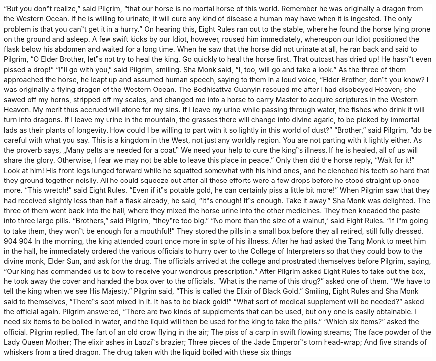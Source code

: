 “But you don‟t realize,” said Pilgrim, “that our horse is no mortal horse of this
world. Remember he was originally a dragon from the Western Ocean. If he is willing
to urinate, it will cure any kind of disease a human may have when it is ingested. The
only problem is that you can‟t get it in a hurry.” On hearing this, Eight Rules ran out to
the stable, where he found the horse lying prone on the ground and asleep. A few swift
kicks by our Idiot, however, roused him immediately, whereupon our Idiot positioned
the flask below his abdomen and waited for a long time. When he saw that the horse did
not urinate at all, he ran back and said to Pilgrim, “O Elder Brother, let‟s not try to heal
the king. Go quickly to heal the horse first. That outcast has dried up! He hasn‟t even
pissed a drop!”
“I‟ll go with you,” said Pilgrim, smiling. Sha Monk said, “I, too, will go and
take a look.”
As the three of them approached the horse, he leapt up and assumed human
speech, saying to them in a loud voice, “Elder Brother, don‟t you know? I was
originally a flying dragon of the Western Ocean. The Bodhisattva Guanyin rescued me
after I had disobeyed Heaven; she sawed off my horns, stripped off my scales, and
changed me into a horse to carry Master to acquire scriptures in the Western Heaven.
My merit thus accrued will atone for my sins. If I leave my urine while passing through
water, the fishes who drink it will turn into dragons. If I leave my urine in the mountain,
the grasses there will change into divine agaric, to be picked by immortal lads as their
plants of longevity. How could I be willing to part with it so lightly in this world of
dust?”
“Brother,” said Pilgrim, “do be careful with what you say. This is a kingdom in
the West, not just any worldly region. You are not parting with it lightly either. As the
proverb says, „Many pelts are needed for a coat.‟ We need your help to cure the king‟s
illness. If he is healed, all of us will share the glory. Otherwise, I fear we may not be
able to leave this place in peace.” Only then did the horse reply, “Wait for it!” Look at
him! His front legs lunged forward while he squatted somewhat with his hind ones, and
he clenched his teeth so hard that they ground together noisily. All he could squeeze out
after all these efforts were a few drops before he stood straight up once more.
“This wretch!” said Eight Rules. “Even if it‟s potable gold, he can certainly piss
a little bit more!” When Pilgrim saw that they had received slightly less than half a flask
already, he said, “It‟s enough! It‟s enough. Take it away.” Sha Monk was delighted.
The three of them went back into the hall, where they mixed the horse urine into
the other medicines. They then kneaded the paste into three large pills. “Brothers,” said
Pilgrim, “they‟re too big.”
“No more than the size of a walnut,” said Eight Rules. “If I‟m going to take
them, they won‟t be enough for a mouthful!”
They stored the pills in a small box before they all retired, still fully dressed.
904
904
In the morning, the king attended court once more in spite of his illness. After he
had asked the Tang Monk to meet him in the hall, he immediately ordered the various
officials to hurry over to the College of Interpreters so that they could bow to the divine
monk, Elder Sun, and ask for the drug.
The officials arrived at the college and prostrated themselves before Pilgrim,
saying, “Our king has commanded us to bow to receive your wondrous prescription.”
After Pilgrim asked Eight Rules to take out the box, he took away the cover and
handed the box over to the officials. “What is the name of this drug?” asked one of
them. “We have to tell the king when we see His Majesty.” Pilgrim said, “This is called
the Elixir of Black Gold.” Smiling, Eight Rules and Sha Monk said to themselves,
“There‟s soot mixed in it. It has to be black gold!”
“What sort of medical supplement will be needed?” asked the official again.
Pilgrim answered, “There are two kinds of supplements that can be used, but only one is
easily obtainable. I need six items to be boiled in water, and the liquid will then be used
for the king to take the pills.”
“Which six items?” asked the official. Pilgrim replied,
The fart of an old crow flying in the air;
The piss of a carp in swift flowing streams;
The face powder of the Lady Queen Mother;
The elixir ashes in Laozi‟s brazier;
Three pieces of the Jade Emperor‟s torn head-wrap;
And five strands of whiskers from a tired dragon.
The drug taken with the liquid boiled with these six things